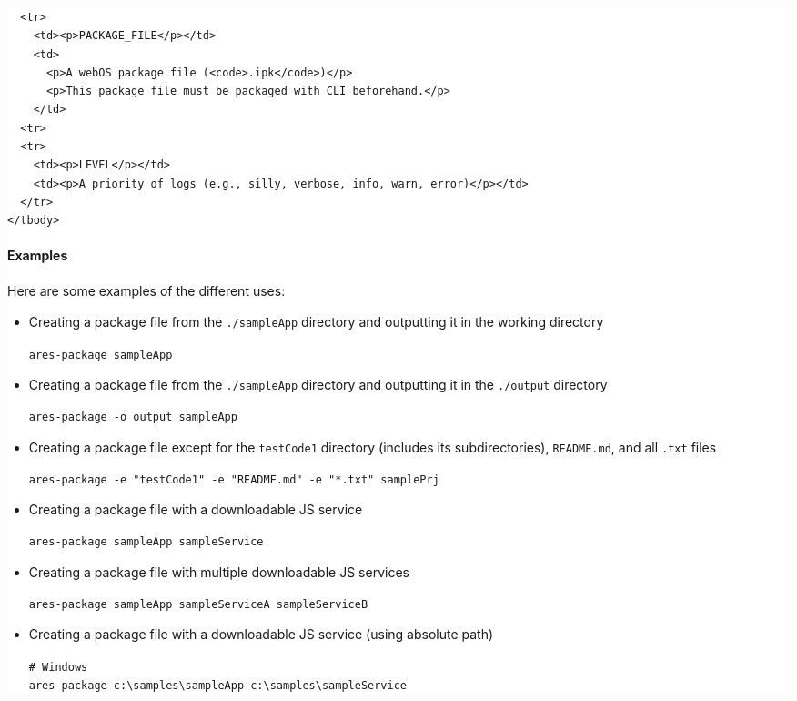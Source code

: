       <tr>
        <td><p>PACKAGE_FILE</p></td>
        <td>
          <p>A webOS package file (<code>.ipk</code>)</p>
          <p>This package file must be packaged with CLI beforehand.</p>
        </td>
      <tr>
      <tr>
        <td><p>LEVEL</p></td>
        <td><p>A priority of logs (e.g., silly, verbose, info, warn, error)</p></td>
      </tr>
    </tbody>
  </table>
</div>

#### Examples

Here are some examples of the different uses:

* Creating a package file from the `./sampleApp` directory and outputting it in the working directory

    ```shell
    ares-package sampleApp
    ```

* Creating a package file from the `./sampleApp` directory and outputting it in the `./output` directory

    ```shell
    ares-package -o output sampleApp
    ```

* Creating a package file except for the `testCode1` directory (includes its subdirectories), `README.md`, and all `.txt` files

    ```shell
    ares-package -e "testCode1" -e "README.md" -e "*.txt" samplePrj
    ```

* Creating a package file with a downloadable JS service

    ```shell
    ares-package sampleApp sampleService
    ```

* Creating a package file with multiple downloadable JS services

    ```shell
    ares-package sampleApp sampleServiceA sampleServiceB
    ```

* Creating a package file with a downloadable JS service (using absolute path)

    ```shell
    # Windows
    ares-package c:\samples\sampleApp c:\samples\sampleService
